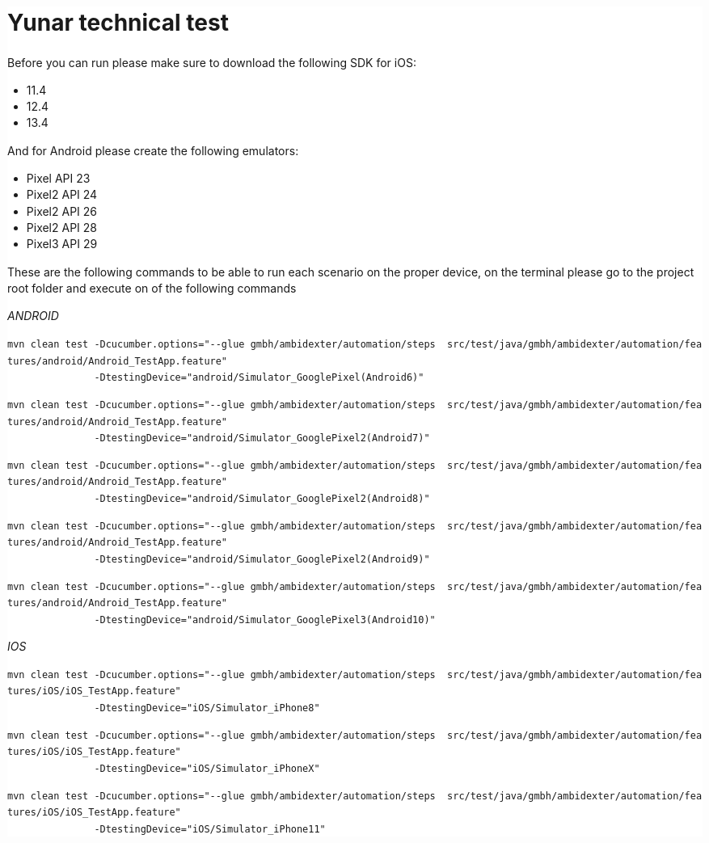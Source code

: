 # Yunar technical test

Before you can run please make sure to download the following SDK for iOS:
 * 11.4
 * 12.4
 * 13.4
 
 And for Android please create the following emulators: 
 * Pixel API 23
 * Pixel2 API 24
 * Pixel2 API 26
 * Pixel2 API 28
 * Pixel3 API 29
 
These are the following commands to be able to run each scenario on the proper device, on the terminal please go to the project root folder and execute on of the following commands

*ANDROID*
```
mvn clean test -Dcucumber.options="--glue gmbh/ambidexter/automation/steps  src/test/java/gmbh/ambidexter/automation/features/android/Android_TestApp.feature"
               -DtestingDevice="android/Simulator_GooglePixel(Android6)"
```
```
mvn clean test -Dcucumber.options="--glue gmbh/ambidexter/automation/steps  src/test/java/gmbh/ambidexter/automation/features/android/Android_TestApp.feature"
               -DtestingDevice="android/Simulator_GooglePixel2(Android7)"
```
```
mvn clean test -Dcucumber.options="--glue gmbh/ambidexter/automation/steps  src/test/java/gmbh/ambidexter/automation/features/android/Android_TestApp.feature"
               -DtestingDevice="android/Simulator_GooglePixel2(Android8)"
```
```
mvn clean test -Dcucumber.options="--glue gmbh/ambidexter/automation/steps  src/test/java/gmbh/ambidexter/automation/features/android/Android_TestApp.feature"
               -DtestingDevice="android/Simulator_GooglePixel2(Android9)"
```
```            
mvn clean test -Dcucumber.options="--glue gmbh/ambidexter/automation/steps  src/test/java/gmbh/ambidexter/automation/features/android/Android_TestApp.feature"
               -DtestingDevice="android/Simulator_GooglePixel3(Android10)"
```
*IOS*
```
mvn clean test -Dcucumber.options="--glue gmbh/ambidexter/automation/steps  src/test/java/gmbh/ambidexter/automation/features/iOS/iOS_TestApp.feature"
               -DtestingDevice="iOS/Simulator_iPhone8"
```
```
mvn clean test -Dcucumber.options="--glue gmbh/ambidexter/automation/steps  src/test/java/gmbh/ambidexter/automation/features/iOS/iOS_TestApp.feature"
               -DtestingDevice="iOS/Simulator_iPhoneX"
```
```
mvn clean test -Dcucumber.options="--glue gmbh/ambidexter/automation/steps  src/test/java/gmbh/ambidexter/automation/features/iOS/iOS_TestApp.feature"
               -DtestingDevice="iOS/Simulator_iPhone11"
```
